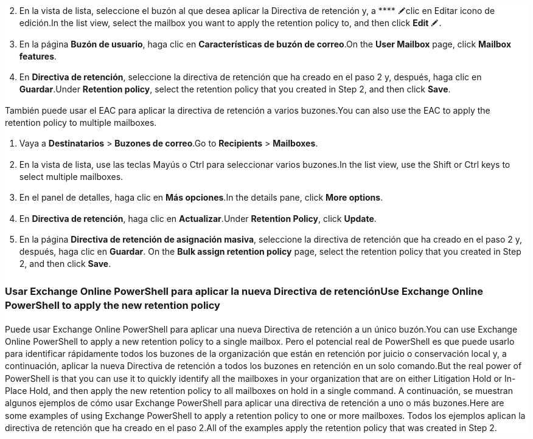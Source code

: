 2. <span data-ttu-id="c5264-190">En la vista de lista, seleccione el buzón al que desea aplicar la Directiva de retención y, a \*\*\*\* ![continuación, haga](media/ebd260e4-3556-4fb0-b0bb-cc489773042c.gif)clic en Editar icono de edición.</span><span class="sxs-lookup"><span data-stu-id="c5264-190">In the list view, select the mailbox you want to apply the retention policy to, and then click **Edit** ![Edit icon](media/ebd260e4-3556-4fb0-b0bb-cc489773042c.gif).</span></span>
    
3. <span data-ttu-id="c5264-191">En la página **Buzón de usuario**, haga clic en **Características de buzón de correo**.</span><span class="sxs-lookup"><span data-stu-id="c5264-191">On the **User Mailbox** page, click **Mailbox features**.</span></span>
    
4. <span data-ttu-id="c5264-192">En **Directiva de retención**, seleccione la directiva de retención que ha creado en el paso 2 y, después, haga clic en **Guardar**.</span><span class="sxs-lookup"><span data-stu-id="c5264-192">Under **Retention policy**, select the retention policy that you created in Step 2, and then click **Save**.</span></span>
    
<span data-ttu-id="c5264-193">También puede usar el EAC para aplicar la directiva de retención a varios buzones.</span><span class="sxs-lookup"><span data-stu-id="c5264-193">You can also use the EAC to apply the retention policy to multiple mailboxes.</span></span>
  
1. <span data-ttu-id="c5264-194">Vaya a **Destinatarios** \> **Buzones de correo**.</span><span class="sxs-lookup"><span data-stu-id="c5264-194">Go to **Recipients** \> **Mailboxes**.</span></span>
    
2. <span data-ttu-id="c5264-195">En la vista de lista, use las teclas Mayús o Ctrl para seleccionar varios buzones.</span><span class="sxs-lookup"><span data-stu-id="c5264-195">In the list view, use the Shift or Ctrl keys to select multiple mailboxes.</span></span>
    
3. <span data-ttu-id="c5264-196">En el panel de detalles, haga clic en **Más opciones**.</span><span class="sxs-lookup"><span data-stu-id="c5264-196">In the details pane, click **More options**.</span></span>
    
4. <span data-ttu-id="c5264-197">En **Directiva de retención**, haga clic en **Actualizar**.</span><span class="sxs-lookup"><span data-stu-id="c5264-197">Under **Retention Policy**, click **Update**.</span></span>
    
5. <span data-ttu-id="c5264-198">En la página **Directiva de retención de asignación masiva**, seleccione la directiva de retención que ha creado en el paso 2 y, después, haga clic en **Guardar**. </span><span class="sxs-lookup"><span data-stu-id="c5264-198">On the **Bulk assign retention policy** page, select the retention policy that you created in Step 2, and then click **Save**.</span></span> 
    
### <a name="use-exchange-online-powershell-to-apply-the-new-retention-policy"></a><span data-ttu-id="c5264-199">Usar Exchange Online PowerShell para aplicar la nueva Directiva de retención</span><span class="sxs-lookup"><span data-stu-id="c5264-199">Use Exchange Online PowerShell to apply the new retention policy</span></span>
  
<span data-ttu-id="c5264-200">Puede usar Exchange Online PowerShell para aplicar una nueva Directiva de retención a un único buzón.</span><span class="sxs-lookup"><span data-stu-id="c5264-200">You can use Exchange Online PowerShell to apply a new retention policy to a single mailbox.</span></span> <span data-ttu-id="c5264-201">Pero el potencial real de PowerShell es que puede usarlo para identificar rápidamente todos los buzones de la organización que están en retención por juicio o conservación local y, a continuación, aplicar la nueva Directiva de retención a todos los buzones en retención en un solo comando.</span><span class="sxs-lookup"><span data-stu-id="c5264-201">But the real power of PowerShell is that you can use it to quickly identify all the mailboxes in your organization that are on either Litigation Hold or In-Place Hold, and then apply the new retention policy to all mailboxes on hold in a single command.</span></span> <span data-ttu-id="c5264-202">A continuación, se muestran algunos ejemplos de cómo usar Exchange PowerShell para aplicar una directiva de retención a uno o más buzones.</span><span class="sxs-lookup"><span data-stu-id="c5264-202">Here are some examples of using Exchange PowerShell to apply a retention policy to one or more mailboxes.</span></span> <span data-ttu-id="c5264-203">Todos los ejemplos aplican la directiva de retención que ha creado en el paso 2.</span><span class="sxs-lookup"><span data-stu-id="c5264-203">All of the examples apply the retention policy that was created in Step 2.</span></span>
  